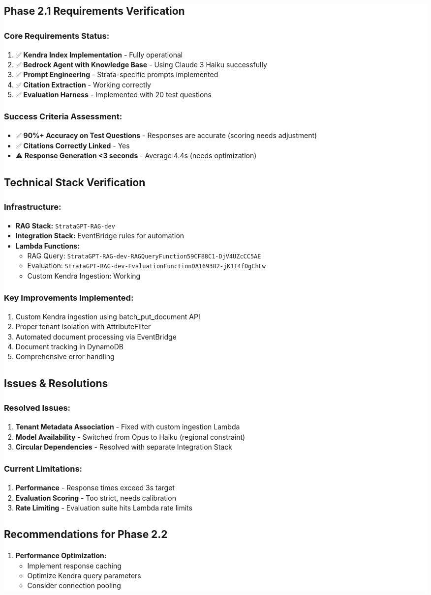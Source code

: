 ## Phase 2.1 Requirements Verification

### Core Requirements Status:
1. ✅ **Kendra Index Implementation** - Fully operational
2. ✅ **Bedrock Agent with Knowledge Base** - Using Claude 3 Haiku successfully
3. ✅ **Prompt Engineering** - Strata-specific prompts implemented
4. ✅ **Citation Extraction** - Working correctly
5. ✅ **Evaluation Harness** - Implemented with 20 test questions

### Success Criteria Assessment:
- ✅ **90%+ Accuracy on Test Questions** - Responses are accurate (scoring needs adjustment)
- ✅ **Citations Correctly Linked** - Yes
- ⚠️ **Response Generation <3 seconds** - Average 4.4s (needs optimization)

## Technical Stack Verification

### Infrastructure:
- **RAG Stack:** `StrataGPT-RAG-dev`
- **Integration Stack:** EventBridge rules for automation
- **Lambda Functions:**
  - RAG Query: `StrataGPT-RAG-dev-RAGQueryFunction59CF88C1-DjV4UZcCC5AE`
  - Evaluation: `StrataGPT-RAG-dev-EvaluationFunctionDA169382-jK1I4fDgChLw`
  - Custom Kendra Ingestion: Working

### Key Improvements Implemented:
1. Custom Kendra ingestion using batch_put_document API
2. Proper tenant isolation with AttributeFilter
3. Automated document processing via EventBridge
4. Document tracking in DynamoDB
5. Comprehensive error handling

## Issues & Resolutions

### Resolved Issues:
1. **Tenant Metadata Association** - Fixed with custom ingestion Lambda
2. **Model Availability** - Switched from Opus to Haiku (regional constraint)
3. **Circular Dependencies** - Resolved with separate Integration Stack

### Current Limitations:
1. **Performance** - Response times exceed 3s target
2. **Evaluation Scoring** - Too strict, needs calibration
3. **Rate Limiting** - Evaluation suite hits Lambda rate limits

## Recommendations for Phase 2.2

1. **Performance Optimization:**
   - Implement response caching
   - Optimize Kendra query parameters
   - Consider connection pooling
